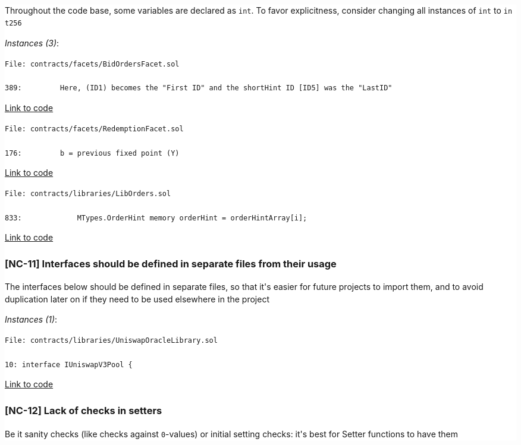 Throughout the code base, some variables are declared as `int`. To favor explicitness, consider changing all instances of `int` to `int256`

*Instances (3)*:

```solidity
File: contracts/facets/BidOrdersFacet.sol

389:         Here, (ID1) becomes the "First ID" and the shortHint ID [ID5] was the "LastID"

```

[Link to code](https://github.com/code-423n4/2024-03-dittoeth/blob/main/contracts/facets/BidOrdersFacet.sol)

```solidity
File: contracts/facets/RedemptionFacet.sol

176:         b = previous fixed point (Y)

```

[Link to code](https://github.com/code-423n4/2024-03-dittoeth/blob/main/contracts/facets/RedemptionFacet.sol)

```solidity
File: contracts/libraries/LibOrders.sol

833:             MTypes.OrderHint memory orderHint = orderHintArray[i];

```

[Link to code](https://github.com/code-423n4/2024-03-dittoeth/blob/main/contracts/libraries/LibOrders.sol)

### <a name="NC-11"></a>[NC-11] Interfaces should be defined in separate files from their usage

The interfaces below should be defined in separate files, so that it's easier for future projects to import them, and to avoid duplication later on if they need to be used elsewhere in the project

*Instances (1)*:

```solidity
File: contracts/libraries/UniswapOracleLibrary.sol

10: interface IUniswapV3Pool {

```

[Link to code](https://github.com/code-423n4/2024-03-dittoeth/blob/main/contracts/libraries/UniswapOracleLibrary.sol)

### <a name="NC-12"></a>[NC-12] Lack of checks in setters

Be it sanity checks (like checks against `0`-values) or initial setting checks: it's best for Setter functions to have them
